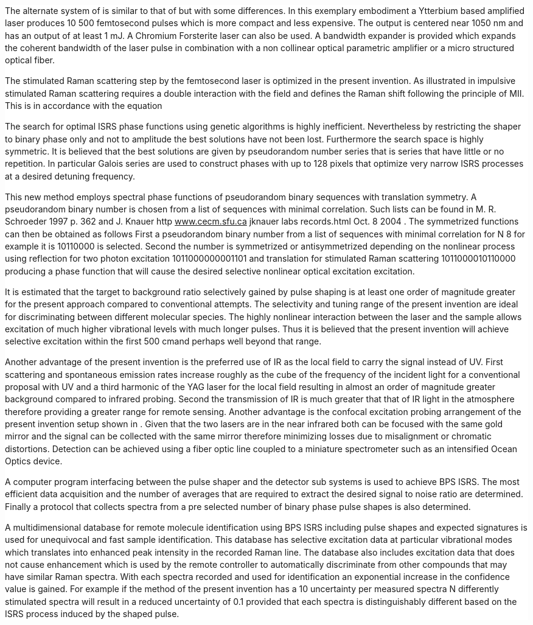 The alternate system of is similar to that of but with some differences. In this exemplary embodiment a Ytterbium based amplified laser produces 10 500 femtosecond pulses which is more compact and less expensive. The output is centered near 1050 nm and has an output of at least 1 mJ. A Chromium Forsterite laser can also be used. A bandwidth expander is provided which expands the coherent bandwidth of the laser pulse in combination with a non collinear optical parametric amplifier or a micro structured optical fiber.

The stimulated Raman scattering step by the femtosecond laser is optimized in the present invention. As illustrated in impulsive stimulated Raman scattering requires a double interaction with the field and defines the Raman shift following the principle of MII. This is in accordance with the equation 

The search for optimal ISRS phase functions using genetic algorithms is highly inefficient. Nevertheless by restricting the shaper to binary phase only and not to amplitude the best solutions have not been lost. Furthermore the search space is highly symmetric. It is believed that the best solutions are given by pseudorandom number series that is series that have little or no repetition. In particular Galois series are used to construct phases with up to 128 pixels that optimize very narrow ISRS processes at a desired detuning frequency.

This new method employs spectral phase functions of pseudorandom binary sequences with translation symmetry. A pseudorandom binary number is chosen from a list of sequences with minimal correlation. Such lists can be found in M. R. Schroeder 1997 p. 362 and J. Knauer http www.cecm.sfu.ca jknauer labs records.html Oct. 8 2004 . The symmetrized functions can then be obtained as follows First a pseudorandom binary number from a list of sequences with minimal correlation for N 8 for example it is 10110000 is selected. Second the number is symmetrized or antisymmetrized depending on the nonlinear process using reflection for two photon excitation 1011000000001101 and translation for stimulated Raman scattering 1011000010110000 producing a phase function that will cause the desired selective nonlinear optical excitation excitation.

It is estimated that the target to background ratio selectively gained by pulse shaping is at least one order of magnitude greater for the present approach compared to conventional attempts. The selectivity and tuning range of the present invention are ideal for discriminating between different molecular species. The highly nonlinear interaction between the laser and the sample allows excitation of much higher vibrational levels with much longer pulses. Thus it is believed that the present invention will achieve selective excitation within the first 500 cmand perhaps well beyond that range.

Another advantage of the present invention is the preferred use of IR as the local field to carry the signal instead of UV. First scattering and spontaneous emission rates increase roughly as the cube of the frequency of the incident light for a conventional proposal with UV and a third harmonic of the YAG laser for the local field resulting in almost an order of magnitude greater background compared to infrared probing. Second the transmission of IR is much greater that that of IR light in the atmosphere therefore providing a greater range for remote sensing. Another advantage is the confocal excitation probing arrangement of the present invention setup shown in . Given that the two lasers are in the near infrared both can be focused with the same gold mirror and the signal can be collected with the same mirror therefore minimizing losses due to misalignment or chromatic distortions. Detection can be achieved using a fiber optic line coupled to a miniature spectrometer such as an intensified Ocean Optics device.

A computer program interfacing between the pulse shaper and the detector sub systems is used to achieve BPS ISRS. The most efficient data acquisition and the number of averages that are required to extract the desired signal to noise ratio are determined. Finally a protocol that collects spectra from a pre selected number of binary phase pulse shapes is also determined.

A multidimensional database for remote molecule identification using BPS ISRS including pulse shapes and expected signatures is used for unequivocal and fast sample identification. This database has selective excitation data at particular vibrational modes which translates into enhanced peak intensity in the recorded Raman line. The database also includes excitation data that does not cause enhancement which is used by the remote controller to automatically discriminate from other compounds that may have similar Raman spectra. With each spectra recorded and used for identification an exponential increase in the confidence value is gained. For example if the method of the present invention has a 10 uncertainty per measured spectra N differently stimulated spectra will result in a reduced uncertainty of 0.1 provided that each spectra is distinguishably different based on the ISRS process induced by the shaped pulse.
